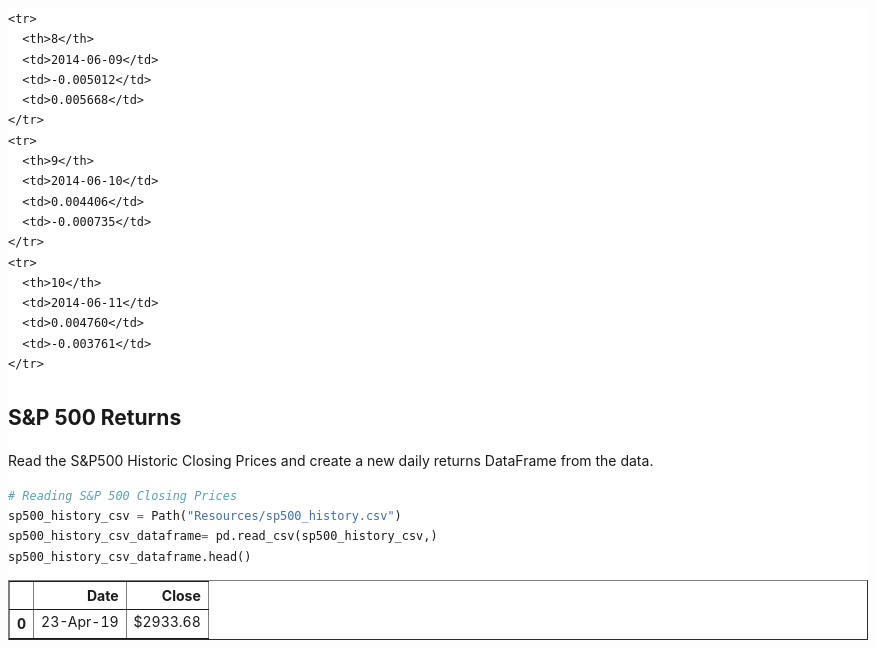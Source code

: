     <tr>
      <th>8</th>
      <td>2014-06-09</td>
      <td>-0.005012</td>
      <td>0.005668</td>
    </tr>
    <tr>
      <th>9</th>
      <td>2014-06-10</td>
      <td>0.004406</td>
      <td>-0.000735</td>
    </tr>
    <tr>
      <th>10</th>
      <td>2014-06-11</td>
      <td>0.004760</td>
      <td>-0.003761</td>
    </tr>
  </tbody>
</table>
</div>



## S&P 500 Returns

Read the S&P500 Historic Closing Prices and create a new daily returns DataFrame from the data. 


```python
# Reading S&P 500 Closing Prices
sp500_history_csv = Path("Resources/sp500_history.csv")
sp500_history_csv_dataframe= pd.read_csv(sp500_history_csv,)
sp500_history_csv_dataframe.head()
```




<div>
<style scoped>
    .dataframe tbody tr th:only-of-type {
        vertical-align: middle;
    }

    .dataframe tbody tr th {
        vertical-align: top;
    }

    .dataframe thead th {
        text-align: right;
    }
</style>
<table border="1" class="dataframe">
  <thead>
    <tr style="text-align: right;">
      <th></th>
      <th>Date</th>
      <th>Close</th>
    </tr>
  </thead>
  <tbody>
    <tr>
      <th>0</th>
      <td>23-Apr-19</td>
      <td>$2933.68</td>
    </tr>
    <tr>